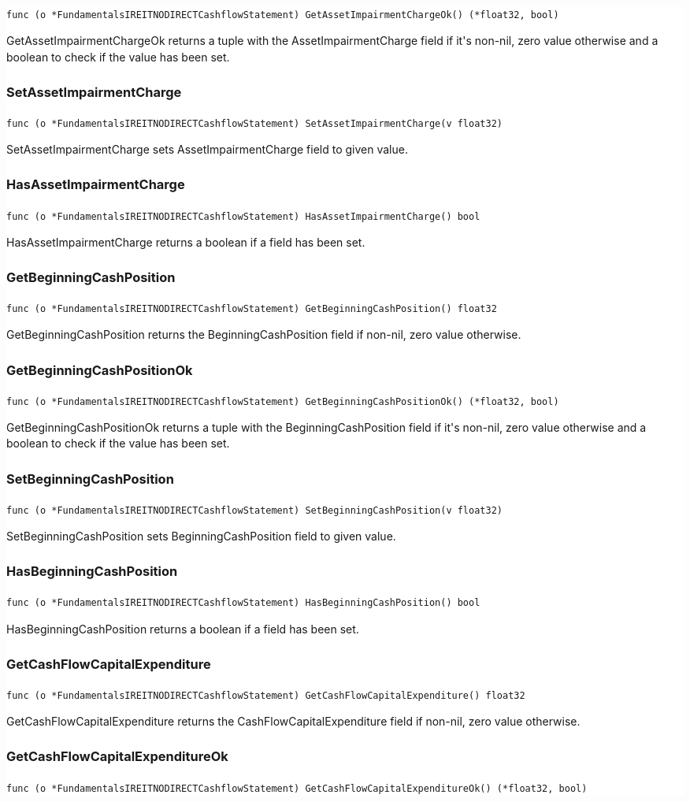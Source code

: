 `func (o *FundamentalsIREITNODIRECTCashflowStatement) GetAssetImpairmentChargeOk() (*float32, bool)`

GetAssetImpairmentChargeOk returns a tuple with the AssetImpairmentCharge field if it's non-nil, zero value otherwise
and a boolean to check if the value has been set.

### SetAssetImpairmentCharge

`func (o *FundamentalsIREITNODIRECTCashflowStatement) SetAssetImpairmentCharge(v float32)`

SetAssetImpairmentCharge sets AssetImpairmentCharge field to given value.

### HasAssetImpairmentCharge

`func (o *FundamentalsIREITNODIRECTCashflowStatement) HasAssetImpairmentCharge() bool`

HasAssetImpairmentCharge returns a boolean if a field has been set.

### GetBeginningCashPosition

`func (o *FundamentalsIREITNODIRECTCashflowStatement) GetBeginningCashPosition() float32`

GetBeginningCashPosition returns the BeginningCashPosition field if non-nil, zero value otherwise.

### GetBeginningCashPositionOk

`func (o *FundamentalsIREITNODIRECTCashflowStatement) GetBeginningCashPositionOk() (*float32, bool)`

GetBeginningCashPositionOk returns a tuple with the BeginningCashPosition field if it's non-nil, zero value otherwise
and a boolean to check if the value has been set.

### SetBeginningCashPosition

`func (o *FundamentalsIREITNODIRECTCashflowStatement) SetBeginningCashPosition(v float32)`

SetBeginningCashPosition sets BeginningCashPosition field to given value.

### HasBeginningCashPosition

`func (o *FundamentalsIREITNODIRECTCashflowStatement) HasBeginningCashPosition() bool`

HasBeginningCashPosition returns a boolean if a field has been set.

### GetCashFlowCapitalExpenditure

`func (o *FundamentalsIREITNODIRECTCashflowStatement) GetCashFlowCapitalExpenditure() float32`

GetCashFlowCapitalExpenditure returns the CashFlowCapitalExpenditure field if non-nil, zero value otherwise.

### GetCashFlowCapitalExpenditureOk

`func (o *FundamentalsIREITNODIRECTCashflowStatement) GetCashFlowCapitalExpenditureOk() (*float32, bool)`

